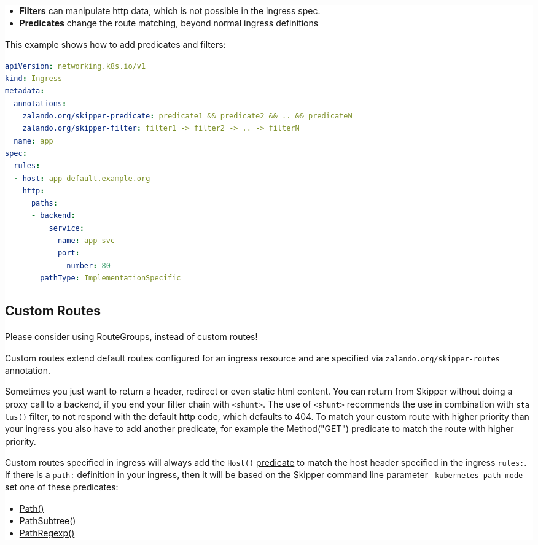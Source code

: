 - **Filters** can manipulate http data, which is not possible in the ingress spec.
- **Predicates** change the route matching, beyond normal ingress definitions

This example shows how to add predicates and filters:

```yaml
apiVersion: networking.k8s.io/v1
kind: Ingress
metadata:
  annotations:
    zalando.org/skipper-predicate: predicate1 && predicate2 && .. && predicateN
    zalando.org/skipper-filter: filter1 -> filter2 -> .. -> filterN
  name: app
spec:
  rules:
  - host: app-default.example.org
    http:
      paths:
      - backend:
          service:
            name: app-svc
            port:
              number: 80
        pathType: ImplementationSpecific
```

## Custom Routes

Please consider using [RouteGroups](routegroups.md), instead of custom
routes!

Custom routes extend default routes configured for an ingress resource and
are specified via `zalando.org/skipper-routes` annotation.

Sometimes you just want to return a header, redirect or even static
html content. You can return from Skipper without doing a proxy call
to a backend, if you end your filter chain with `<shunt>`. The use of
`<shunt>` recommends the use in combination with `status()` filter, to
not respond with the default http code, which defaults to 404.  To
match your custom route with higher priority than your ingress you
also have to add another predicate, for example the [Method("GET")
predicate](../reference/predicates.md#method) to match the route with higher
priority.

Custom routes specified in ingress will always add the `Host()`
[predicate](../reference/predicates.md#host) to match the host header specified in
the ingress `rules:`. If there is a `path:` definition in your
ingress, then it will be based on the Skipper command line parameter
`-kubernetes-path-mode` set one of these predicates:

- [Path()](../reference/predicates.md#path)
- [PathSubtree()](../reference/predicates.md#pathsubtree)
- [PathRegexp()](../reference/predicates.md#pathregexp)
